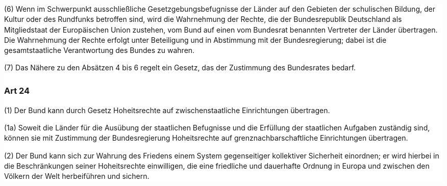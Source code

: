 <div class="jurAbsatz">

(6) Wenn im Schwerpunkt ausschließliche Gesetzgebungsbefugnisse der
Länder auf den Gebieten der schulischen Bildung, der Kultur oder des
Rundfunks betroffen sind, wird die Wahrnehmung der Rechte, die der
Bundesrepublik Deutschland als Mitgliedstaat der Europäischen Union
zustehen, vom Bund auf einen vom Bundesrat benannten Vertreter der
Länder übertragen. Die Wahrnehmung der Rechte erfolgt unter Beteiligung
und in Abstimmung mit der Bundesregierung; dabei ist die
gesamtstaatliche Verantwortung des Bundes zu wahren.

</div>

<div class="jurAbsatz">

(7) Das Nähere zu den Absätzen 4 bis 6 regelt ein Gesetz, das der
Zustimmung des Bundesrates bedarf.

</div>

</div>

</div>

</div>

<span id="BJNR000010949BJNE004201333.html"></span>

### Art 24  

<div>

<div class="jnhtml">

<div>

<div class="jurAbsatz">

(1) Der Bund kann durch Gesetz Hoheitsrechte auf zwischenstaatliche
Einrichtungen übertragen.

</div>

<div class="jurAbsatz">

(1a) Soweit die Länder für die Ausübung der staatlichen Befugnisse und
die Erfüllung der staatlichen Aufgaben zuständig sind, können sie mit
Zustimmung der Bundesregierung Hoheitsrechte auf grenznachbarschaftliche
Einrichtungen übertragen.

</div>

<div class="jurAbsatz">

(2) Der Bund kann sich zur Wahrung des Friedens einem System
gegenseitiger kollektiver Sicherheit einordnen; er wird hierbei in die
Beschränkungen seiner Hoheitsrechte einwilligen, die eine friedliche und
dauerhafte Ordnung in Europa und zwischen den Völkern der Welt
herbeiführen und sichern.
